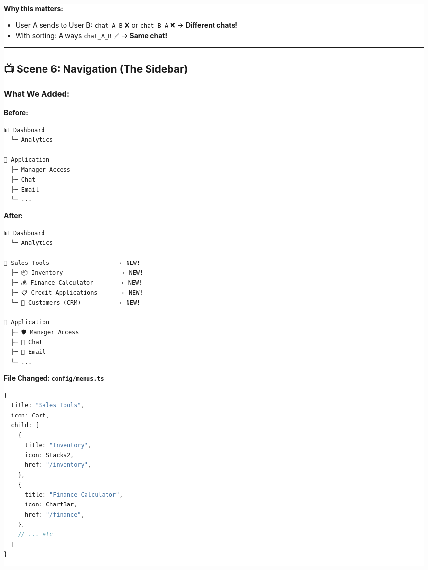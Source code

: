 **Why this matters:**
- User A sends to User B: `chat_A_B` ❌ or `chat_B_A` ❌ → **Different chats!**
- With sorting: Always `chat_A_B` ✅ → **Same chat!**

---

## 📺 Scene 6: Navigation (The Sidebar)

### What We Added:

**Before:**
```
📊 Dashboard
  └─ Analytics

🎯 Application
  ├─ Manager Access
  ├─ Chat
  ├─ Email
  └─ ...
```

**After:**
```
📊 Dashboard
  └─ Analytics

🛒 Sales Tools                    ← NEW!
  ├─ 📦 Inventory                 ← NEW!
  ├─ 💰 Finance Calculator        ← NEW!
  ├─ 📋 Credit Applications       ← NEW!
  └─ 👥 Customers (CRM)           ← NEW!

🎯 Application
  ├─ 🛡️ Manager Access
  ├─ 💬 Chat
  ├─ 📧 Email
  └─ ...
```

**File Changed: `config/menus.ts`**
```typescript
{
  title: "Sales Tools",
  icon: Cart,
  child: [
    {
      title: "Inventory",
      icon: Stacks2,
      href: "/inventory",
    },
    {
      title: "Finance Calculator",
      icon: ChartBar,
      href: "/finance",
    },
    // ... etc
  ]
}
```

---